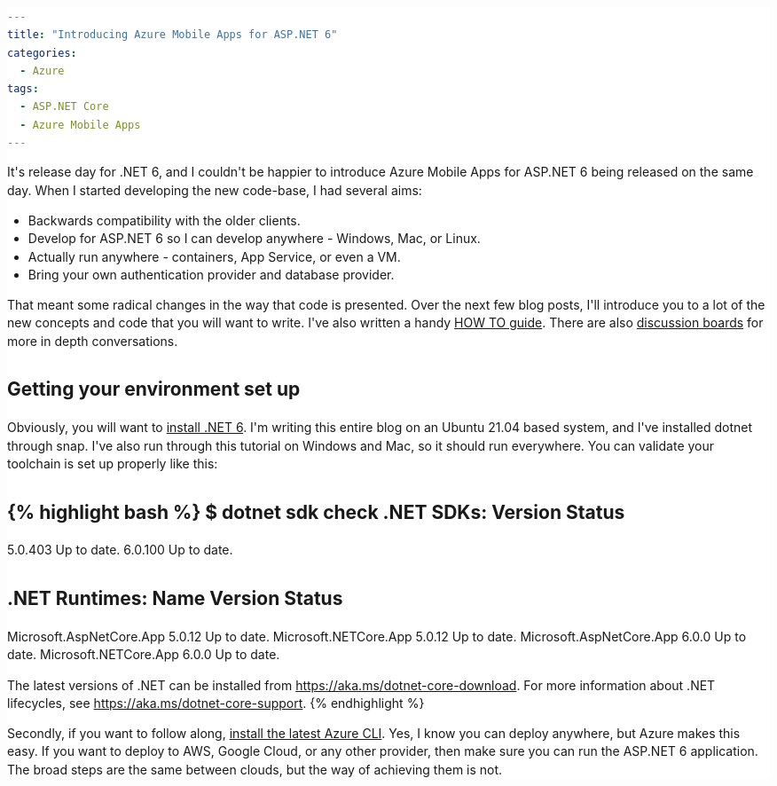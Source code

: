 ```yaml
---
title: "Introducing Azure Mobile Apps for ASP.NET 6"
categories:
  - Azure
tags:
  - ASP.NET Core
  - Azure Mobile Apps
---
```


It's release day for .NET 6, and I couldn't be happier to introduce Azure Mobile Apps for ASP.NET 6 being released on the same day.  When I started developing the new code-base, I had several aims:

* Backwards compatibility with the older clients.
* Develop for ASP.NET 6 so I can develop anywhere - Windows, Mac, or Linux.
* Actually run anywhere - containers, App Service, or even a VM.
* Bring your own authentication provider and database provider.

That meant some radical changes in the way that code is presented.  Over the next few blog posts, I'll introduce you to a lot of the new concepts and code that you will want to write.  I've also written a handy [HOW TO guide](https://docs.microsoft.com/en-us/azure/developer/mobile-apps/azure-mobile-apps/howto/server/dotnet-cor).  There are also [discussion boards](https://github.com/Azure/azure-mobile-apps/discussions) for more in depth conversations.

## Getting your environment set up

Obviously, you will want to [install .NET 6](https://docs.microsoft.com/dotnet/core/install/).  I'm writing this entire blog on an Ubuntu 21.04 based system, and I've installed dotnet through snap.  I've also run through this tutorial on Windows and Mac, so it should run everywhere.  You can validate your toolchain is set up properly like this:

{% highlight bash %}
$ dotnet sdk check
.NET SDKs:
Version      Status     
------------------------
5.0.403      Up to date.
6.0.100      Up to date.

.NET Runtimes:
Name                          Version      Status     
------------------------------------------------------
Microsoft.AspNetCore.App      5.0.12       Up to date.
Microsoft.NETCore.App         5.0.12       Up to date.
Microsoft.AspNetCore.App      6.0.0        Up to date.
Microsoft.NETCore.App         6.0.0        Up to date.


The latest versions of .NET can be installed from https://aka.ms/dotnet-core-download. For more information about .NET lifecycles, see https://aka.ms/dotnet-core-support.
{% endhighlight %}

Secondly, if you want to follow along, [install the latest Azure CLI](https://docs.microsoft.com/cli/azure/install-azure-cli).  Yes, I know you can deploy anywhere, but Azure makes this easy.  If you want to deploy to AWS, Google Cloud, or any other provider, then make sure you can run the ASP.NET 6 application.  The broad steps are the same between clouds, but the way of achieving them is not.  
